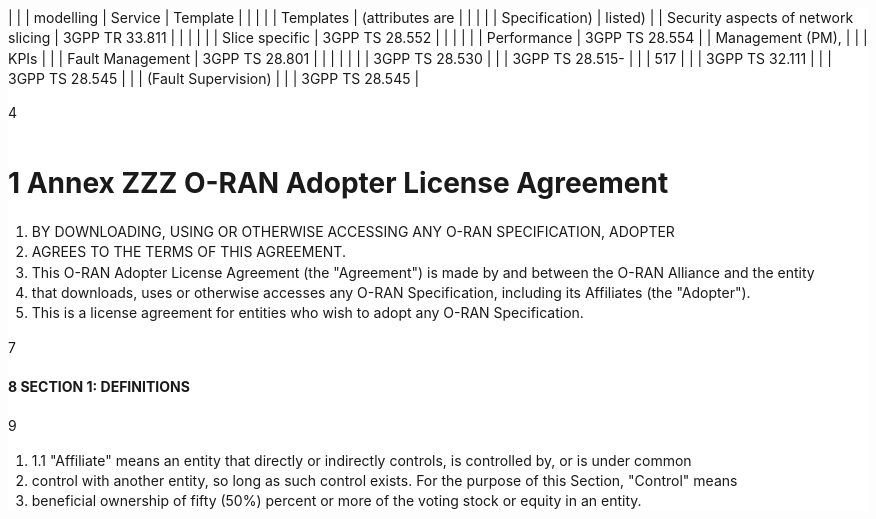 |  |  | modelling | Service | Template |
|  |  |  | Templates | (attributes are |
|  |  |  | Specification) | listed) |
| Security aspects of  network slicing | 3GPP TR 33.811 |  |  |  |  |
| Slice specific | 3GPP TS 28.552 |  |  |  |  |
| Performance | 3GPP TS 28.554 |
| Management (PM), |  |
| KPIs |  |
| Fault Management | 3GPP TS 28.801 |  |  |  |  |
|  | 3GPP TS 28.530 |
|  | 3GPP TS 28.515- |
|  | 517 |
|  | 3GPP TS 32.111 |
|  | 3GPP TS 28.545 |
|  | (Fault Supervision) |
|  | 3GPP TS 28.545 |

</div>

4

# 1 Annex ZZZ O-RAN Adopter License Agreement

1. BY DOWNLOADING, USING OR OTHERWISE ACCESSING ANY O-RAN SPECIFICATION, ADOPTER
2. AGREES TO THE TERMS OF THIS AGREEMENT.
3. This O-RAN Adopter License Agreement (the "Agreement") is made by and between the O-RAN Alliance and the entity
4. that downloads, uses or otherwise accesses any O-RAN Specification, including its Affiliates (the "Adopter").
5. This is a license agreement for entities who wish to adopt any O-RAN Specification.

7

#### 8 SECTION 1: DEFINITIONS

9

1. 1.1 "Affiliate" means an entity that directly or indirectly controls, is controlled by, or is under common
2. control with another entity, so long as such control exists. For the purpose of this Section, "Control" means
3. beneficial ownership of fifty (50%) percent or more of the voting stock or equity in an entity.
